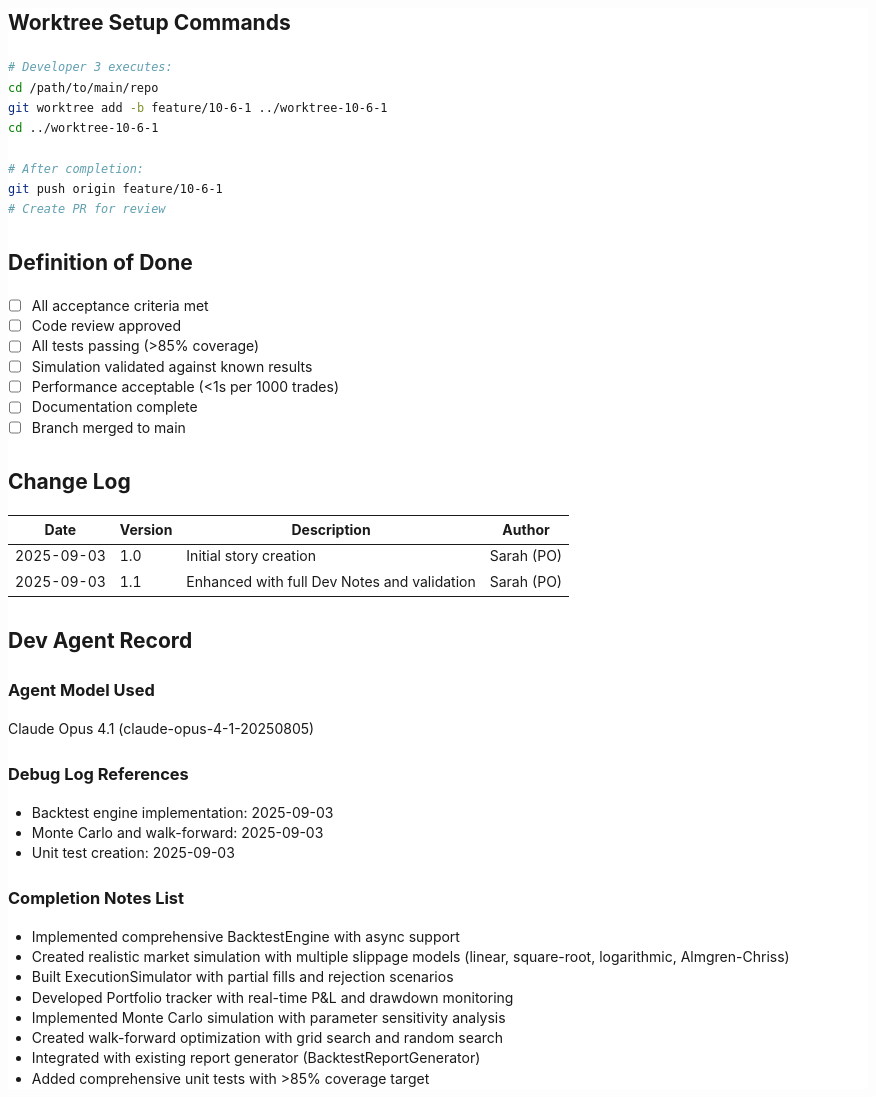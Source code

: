 
## Worktree Setup Commands
```bash
# Developer 3 executes:
cd /path/to/main/repo
git worktree add -b feature/10-6-1 ../worktree-10-6-1
cd ../worktree-10-6-1

# After completion:
git push origin feature/10-6-1
# Create PR for review
```

## Definition of Done
- [ ] All acceptance criteria met
- [ ] Code review approved
- [ ] All tests passing (>85% coverage)
- [ ] Simulation validated against known results
- [ ] Performance acceptable (<1s per 1000 trades)
- [ ] Documentation complete
- [ ] Branch merged to main

## Change Log

| Date | Version | Description | Author |
|------|---------|-------------|--------|
| 2025-09-03 | 1.0 | Initial story creation | Sarah (PO) |
| 2025-09-03 | 1.1 | Enhanced with full Dev Notes and validation | Sarah (PO) |

## Dev Agent Record

### Agent Model Used
Claude Opus 4.1 (claude-opus-4-1-20250805)

### Debug Log References
- Backtest engine implementation: 2025-09-03
- Monte Carlo and walk-forward: 2025-09-03
- Unit test creation: 2025-09-03

### Completion Notes List
- Implemented comprehensive BacktestEngine with async support
- Created realistic market simulation with multiple slippage models (linear, square-root, logarithmic, Almgren-Chriss)
- Built ExecutionSimulator with partial fills and rejection scenarios
- Developed Portfolio tracker with real-time P&L and drawdown monitoring
- Implemented Monte Carlo simulation with parameter sensitivity analysis
- Created walk-forward optimization with grid search and random search
- Integrated with existing report generator (BacktestReportGenerator)
- Added comprehensive unit tests with >85% coverage target
